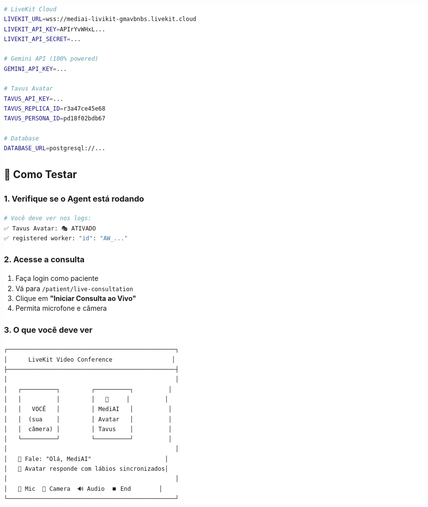 ```bash
# LiveKit Cloud
LIVEKIT_URL=wss://mediai-livikit-gmavbnbs.livekit.cloud
LIVEKIT_API_KEY=APIrYvWHxL...
LIVEKIT_API_SECRET=...

# Gemini API (100% powered)
GEMINI_API_KEY=...

# Tavus Avatar
TAVUS_API_KEY=...
TAVUS_REPLICA_ID=r3a47ce45e68
TAVUS_PERSONA_ID=pd18f02bdb67

# Database
DATABASE_URL=postgresql://...
```

## 🚀 Como Testar

### 1. Verifique se o Agent está rodando

```bash
# Você deve ver nos logs:
✅ Tavus Avatar: 🎭 ATIVADO
✅ registered worker: "id": "AW_..."
```

### 2. Acesse a consulta

1. Faça login como paciente
2. Vá para `/patient/live-consultation`
3. Clique em **"Iniciar Consulta ao Vivo"**
4. Permita microfone e câmera

### 3. O que você deve ver

```
┌────────────────────────────────────────────────┐
│      LiveKit Video Conference                 │
├────────────────────────────────────────────────┤
│                                                │
│   ┌──────────┐         ┌──────────┐          │
│   │          │         │   🤖     │          │
│   │   VOCÊ   │         │ MediAI   │          │
│   │  (sua    │         │ Avatar   │          │
│   │  câmera) │         │ Tavus    │          │
│   └──────────┘         └──────────┘          │
│                                                │
│   🎤 Fale: "Olá, MediAI"                     │
│   👄 Avatar responde com lábios sincronizados│
│                                                │
│   🔴 Mic  🎥 Camera  🔊 Audio  ⏹️ End        │
└────────────────────────────────────────────────┘
```
